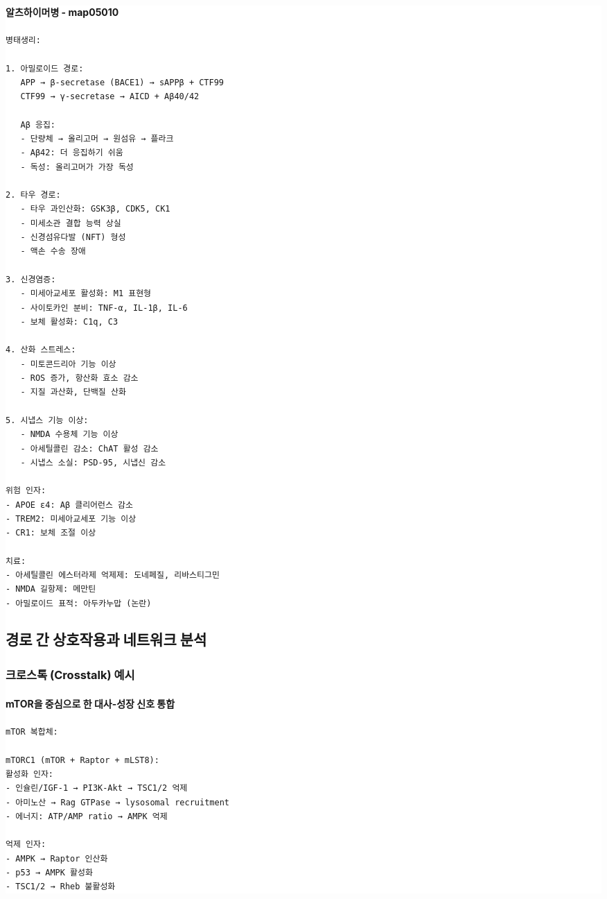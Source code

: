 #### 알츠하이머병 - map05010
```
병태생리:

1. 아밀로이드 경로:
   APP → β-secretase (BACE1) → sAPPβ + CTF99
   CTF99 → γ-secretase → AICD + Aβ40/42

   Aβ 응집:
   - 단량체 → 올리고머 → 원섬유 → 플라크
   - Aβ42: 더 응집하기 쉬움
   - 독성: 올리고머가 가장 독성

2. 타우 경로:
   - 타우 과인산화: GSK3β, CDK5, CK1
   - 미세소관 결합 능력 상실
   - 신경섬유다발 (NFT) 형성
   - 액손 수송 장애

3. 신경염증:
   - 미세아교세포 활성화: M1 표현형
   - 사이토카인 분비: TNF-α, IL-1β, IL-6
   - 보체 활성화: C1q, C3

4. 산화 스트레스:
   - 미토콘드리아 기능 이상
   - ROS 증가, 항산화 효소 감소
   - 지질 과산화, 단백질 산화

5. 시냅스 기능 이상:
   - NMDA 수용체 기능 이상
   - 아세틸콜린 감소: ChAT 활성 감소
   - 시냅스 소실: PSD-95, 시냅신 감소

위험 인자:
- APOE ε4: Aβ 클리어런스 감소
- TREM2: 미세아교세포 기능 이상
- CR1: 보체 조절 이상

치료:
- 아세틸콜린 에스터라제 억제제: 도네페질, 리바스티그민
- NMDA 길항제: 메만틴
- 아밀로이드 표적: 아두카누맙 (논란)
```

## 경로 간 상호작용과 네트워크 분석

### 크로스톡 (Crosstalk) 예시

#### mTOR을 중심으로 한 대사-성장 신호 통합
```
mTOR 복합체:

mTORC1 (mTOR + Raptor + mLST8):
활성화 인자:
- 인슐린/IGF-1 → PI3K-Akt → TSC1/2 억제
- 아미노산 → Rag GTPase → lysosomal recruitment
- 에너지: ATP/AMP ratio → AMPK 억제

억제 인자:
- AMPK → Raptor 인산화
- p53 → AMPK 활성화
- TSC1/2 → Rheb 불활성화
```